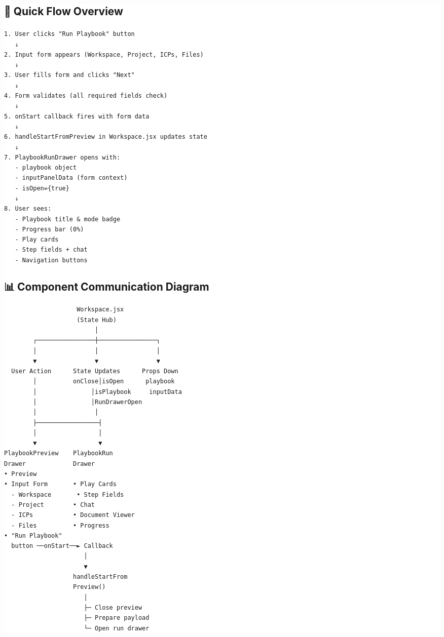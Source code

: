 ## 🔄 Quick Flow Overview

```
1. User clicks "Run Playbook" button
   ↓
2. Input form appears (Workspace, Project, ICPs, Files)
   ↓
3. User fills form and clicks "Next"
   ↓
4. Form validates (all required fields check)
   ↓
5. onStart callback fires with form data
   ↓
6. handleStartFromPreview in Workspace.jsx updates state
   ↓
7. PlaybookRunDrawer opens with:
   - playbook object
   - inputPanelData (form context)
   - isOpen={true}
   ↓
8. User sees:
   - Playbook title & mode badge
   - Progress bar (0%)
   - Play cards
   - Step fields + chat
   - Navigation buttons
```

## 📊 Component Communication Diagram

```
                    Workspace.jsx
                    (State Hub)
                         │
        ┌────────────────┼────────────────┐
        │                │                │
        ▼                ▼                ▼
  User Action      State Updates      Props Down
        │          onClose│isOpen      playbook
        │               │isPlaybook     inputData
        │               │RunDrawerOpen
        │                │
        ├─────────────────┤
        │                 │
        ▼                 ▼
PlaybookPreview    PlaybookRun
Drawer             Drawer
• Preview
• Input Form       • Play Cards
  - Workspace       • Step Fields
  - Project        • Chat
  - ICPs           • Document Viewer
  - Files          • Progress
• "Run Playbook"
  button ──onStart──► Callback
                      │
                      ▼
                   handleStartFrom
                   Preview()
                      │
                      ├─ Close preview
                      ├─ Prepare payload
                      └─ Open run drawer
```